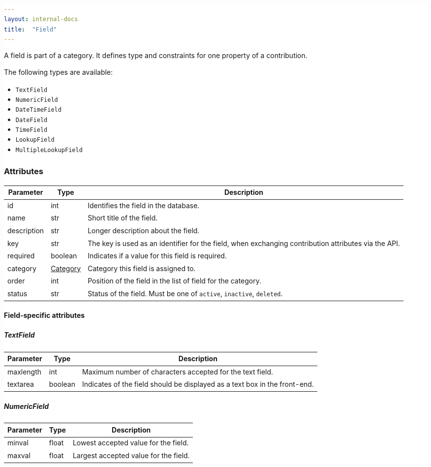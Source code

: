 ```yaml
---
layout: internal-docs
title:  "Field"
---
```


A field is part of a category. It defines type and constraints for one property of a contribution.

The following types are available:

- `TextField`
- `NumericField`
- `DateTimeField`
- `DateField`
- `TimeField`
- `LookupField`
- `MultipleLookupField`

### Attributes

Parameter              | Type                     | Description
-----------------------|--------------------------|-----------------------------------------------
id                     | int                      | Identifies the field in the database.
name                   | str                      | Short title of the field.
description            | str                      | Longer description about the field.
key                    | str                      | The key is used as an identifier for the field, when exchanging contribution attributes via the API.
required               | boolean                  | Indicates if a value for this field is required.
category               | [Category](/docs/internal/category.html) | Category this field is assigned to.
order                  | int                      | Position of the field in the list of field for the category.
status                 | str                      | Status of the field. Must be one of `active`, `inactive`, `deleted`.

#### Field-specific attributes

##### TextField

Parameter              | Type                     | Description
-----------------------|--------------------------|-----------------------------------------------
maxlength              | int                      | Maximum number of characters accepted for the text field.
textarea               | boolean                  | Indicates of the field should be displayed as a text box in the front-end.

##### NumericField

Parameter              | Type                     | Description
-----------------------|--------------------------|-----------------------------------------------
minval                 | float                    | Lowest accepted value for the field.
maxval                 | float                    | Largest accepted value for the field.
